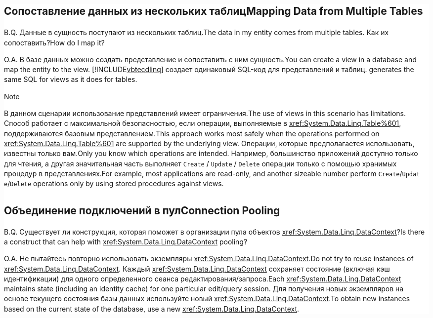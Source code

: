 ## <a name="mapping-data-from-multiple-tables"></a><span data-ttu-id="d5cda-227">Сопоставление данных из нескольких таблиц</span><span class="sxs-lookup"><span data-stu-id="d5cda-227">Mapping Data from Multiple Tables</span></span>  
 <span data-ttu-id="d5cda-228">В.</span><span class="sxs-lookup"><span data-stu-id="d5cda-228">Q.</span></span> <span data-ttu-id="d5cda-229">Данные в сущность поступают из нескольких таблиц.</span><span class="sxs-lookup"><span data-stu-id="d5cda-229">The data in my entity comes from multiple tables.</span></span> <span data-ttu-id="d5cda-230">Как их сопоставить?</span><span class="sxs-lookup"><span data-stu-id="d5cda-230">How do I map it?</span></span>  
  
 <span data-ttu-id="d5cda-231">О.</span><span class="sxs-lookup"><span data-stu-id="d5cda-231">A.</span></span> <span data-ttu-id="d5cda-232">В базе данных можно создать представление и сопоставить с ним сущность.</span><span class="sxs-lookup"><span data-stu-id="d5cda-232">You can create a view in a database and map the entity to the view.</span></span> [!INCLUDE[vbtecdlinq](../../../../../../includes/vbtecdlinq-md.md)]<span data-ttu-id="d5cda-233"> создает одинаковый SQL-код для представлений и таблиц.</span><span class="sxs-lookup"><span data-stu-id="d5cda-233"> generates the same SQL for views as it does for tables.</span></span>  
  
> [!NOTE]
>  <span data-ttu-id="d5cda-234">В данном сценарии использование представлений имеет ограничения.</span><span class="sxs-lookup"><span data-stu-id="d5cda-234">The use of views in this scenario has limitations.</span></span> <span data-ttu-id="d5cda-235">Способ работает с максимальной безопасностью, если операции, выполняемые в <xref:System.Data.Linq.Table%601>, поддерживаются базовым представлением.</span><span class="sxs-lookup"><span data-stu-id="d5cda-235">This approach works most safely when the operations performed on <xref:System.Data.Linq.Table%601> are supported by the underlying view.</span></span> <span data-ttu-id="d5cda-236">Операции, которые предполагается использовать, известны только вам.</span><span class="sxs-lookup"><span data-stu-id="d5cda-236">Only you know which operations are intended.</span></span> <span data-ttu-id="d5cda-237">Например, большинство приложений доступно только для чтения, а другая значительная часть выполняет `Create` / `Update` / `Delete` операции только с помощью хранимых процедур в представлениях.</span><span class="sxs-lookup"><span data-stu-id="d5cda-237">For example, most applications are read-only, and another sizeable number perform `Create`/`Update`/`Delete` operations only by using stored procedures against views.</span></span>  
  
## <a name="connection-pooling"></a><span data-ttu-id="d5cda-238">Объединение подключений в пул</span><span class="sxs-lookup"><span data-stu-id="d5cda-238">Connection Pooling</span></span>  
 <span data-ttu-id="d5cda-239">В.</span><span class="sxs-lookup"><span data-stu-id="d5cda-239">Q.</span></span> <span data-ttu-id="d5cda-240">Существует ли конструкция, которая поможет в организации пула объектов <xref:System.Data.Linq.DataContext>?</span><span class="sxs-lookup"><span data-stu-id="d5cda-240">Is there a construct that can help with <xref:System.Data.Linq.DataContext> pooling?</span></span>  
  
 <span data-ttu-id="d5cda-241">О.</span><span class="sxs-lookup"><span data-stu-id="d5cda-241">A.</span></span> <span data-ttu-id="d5cda-242">Не пытайтесь повторно использовать экземпляры <xref:System.Data.Linq.DataContext>.</span><span class="sxs-lookup"><span data-stu-id="d5cda-242">Do not try to reuse instances of <xref:System.Data.Linq.DataContext>.</span></span> <span data-ttu-id="d5cda-243">Каждый <xref:System.Data.Linq.DataContext> сохраняет состояние (включая кэш идентификации) для одного определенного сеанса редактирования/запроса.</span><span class="sxs-lookup"><span data-stu-id="d5cda-243">Each <xref:System.Data.Linq.DataContext> maintains state (including an identity cache) for one particular edit/query session.</span></span> <span data-ttu-id="d5cda-244">Для получения новых экземпляров на основе текущего состояния базы данных используйте новый <xref:System.Data.Linq.DataContext>.</span><span class="sxs-lookup"><span data-stu-id="d5cda-244">To obtain new instances based on the current state of the database, use a new <xref:System.Data.Linq.DataContext>.</span></span>  
  